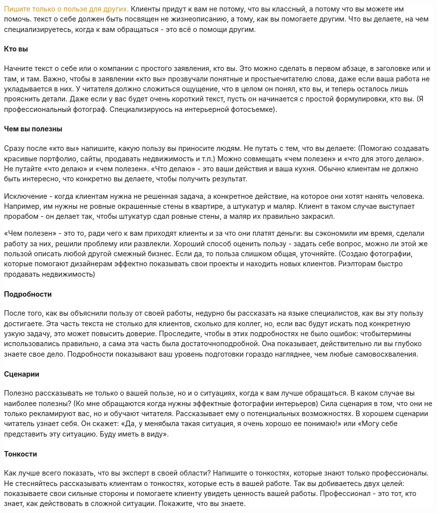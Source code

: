 <span style='color:#c7952b'>Пишите только о пользе для других.</span>
Клиенты придут к вам не потому, что вы классный, а потому что вы можете им помочь.
текст о себе должен быть посвящен не жизнеописанию, а тому, как вы помогаете другим. Что вы делаете, на чем специализируетесь, когда к вам обращаться - это всё о помощи другим.

#### Кто вы 
Начните текст о себе или о компании с простого заявления, кто вы. Это можно сделать в первом абзаце, в заголовке или и там, и там. Важно, чтобы в заявлении «кто вы» прозвучали понятные и простыечитателю слова, даже если ваша работа не укладывается в них. У читателя должно сложиться ощущение, что в целом он понял, кто вы, и теперь осталось лишь прояснить детали.
Даже если у вас будет очень короткий текст, пусть он начинается с простой формулировки, кто вы.
(Я профессиональный фотограф. Специализируюсь на интерьерной фотосъемке).

#### Чем вы полезны 
Сразу после «кто вы» напишите, какую пользу вы приносите людям. Не путать с тем, что вы делаете:
(Помогаю создавать красивые портфолио, сайты, продавать недвижимость и т.п.)
Можно совмещать «чем полезен» и «что для этого делаю».
Не путайте «что делаю» и «чем полезен». «Что делаю» - это ваши действия и ваша кухня. Обычно клиентам не должно быть интересно, что конкретно вы делаете, чтобы получить результат.

Исключение - когда клиентам нужна не решенная задача, а конкретное действие, на которое они хотят нанять человека.
Например, им нужны не ровные окрашенные стены в квартире, а штукатур и маляр. Клиент в таком случае выступает прорабом - он делает так, чтобы штукатур сдал ровные стены, а маляр их правильно закрасил.

«Чем полезен» - это то, ради чего к вам приходят клиенты и за что они платят деньги: вы сэкономили им время, сделали работу за них, решили проблему или развлекли.
Хороший способ оценить пользу - задать себе вопрос, можно ли этой же пользой описать любой другой смежный бизнес. Если да, то польза слишком общая, уточняйте.
(Создаю фотографии, которые помогают дизайнерам эффектно показывать свои проекты и находить новых клиентов. Риэлторам быстро продавать недвижимость)

#### Подробности 
После того, как вы объяснили пользу от своей работы, недурно бы рассказать на языке специалистов, как вы эту пользу достигаете. Эта часть текста не столько для клиентов, сколько для коллег, но, если вас будут искать под конкретную узкую задачу, это может повысить доверие.
Проследите, чтобы в этих подробностях не было ошибок: чтобытермины использовались правильно, а сама эта часть была достаточноподробной. Она показывает, действительно ли вы глубоко знаете свое дело.
Подробности показывают ваш уровень подготовки гораздо нагляднее, чем любые самовосхваления.

#### Сценарии 
Полезно рассказывать не только о вашей пользе, но и о ситуациях, когда к вам лучше обращаться. В каком случае вы наиболее полезны?
(Ко мне обращаются когда нужны эффектные фотографии интерьеров)
Сила сценария в том, что они не только рекламируют вас, но и обучают читателя. Рассказывает ему о потенциальных возможностях.
В хорошем сценарии читатель узнает себя. Он скажет: «Да, у менябыла такая ситуация, я очень хорошо ее понимаю!» или «Могу себе представить эту ситуацию. Буду иметь в виду».

#### Тонкости 
Как лучше всего показать, что вы эксперт в своей области?
Напишите о тонкостях, которые знают только профессионалы.
Не стесняйтесь рассказывать клиентам о тонкостях, которые есть в вашей работе. Так вы добиваетесь двух целей: показываете свои сильные стороны и помогаете клиенту увидеть ценность вашей работы.
Профессионал - это тот, кто знает, как действовать в сложной ситуации. Покажите, что вы знаете.
